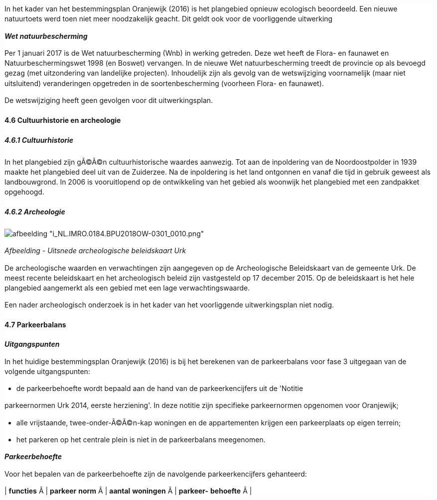 In het kader van het bestemmingsplan Oranjewijk (2016\) is het plangebied opnieuw ecologisch beoordeeld. Een nieuwe natuurtoets werd toen niet meer noodzakelijk geacht. Dit geldt ook voor de voorliggende uitwerking

***Wet natuurbescherming***

Per 1 januari 2017 is de Wet natuurbescherming (Wnb) in werking getreden. Deze wet heeft de Flora\- en faunawet en Natuurbeschermingswet 1998 (en Boswet) vervangen. In de nieuwe Wet natuurbescherming treedt de provincie op als bevoegd gezag (met uitzondering van landelijke projecten). Inhoudelijk zijn als gevolg van de wetswijziging voornamelijk (maar niet uitsluitend) veranderingen opgetreden in de soortenbescherming (voorheen Flora\- en faunawet).

De wetswijziging heeft geen gevolgen voor dit uitwerkingsplan.

#### 4\.6 Cultuurhistorie en archeologie

##### 4\.6\.1 Cultuurhistorie

In het plangebied zijn gÃ©Ã©n cultuurhistorische waardes aanwezig. Tot aan de inpoldering van de Noordoostpolder in 1939 maakte het plangebied deel uit van de Zuiderzee. Na de inpoldering is het land ontgonnen en vanaf die tijd in gebruik geweest als landbouwgrond. In 2006 is vooruitlopend op de ontwikkeling van het gebied als woonwijk het plangebied met een zandpakket opgehoogd.

##### 4\.6\.2 Archeologie

![afbeelding "i_NL.IMRO.0184.BPU2018OW-0301_0010.png"](i_NL.IMRO.0184.BPU2018OW-0301_0010.png)

*Afbeelding \- Uitsnede archeologische beleidskaart Urk*

De archeologische waarden en verwachtingen zijn aangegeven op de Archeologische Beleidskaart van de gemeente Urk. De meest recente beleidskaart en het archeologisch beleid zijn vastgesteld op 17 december 2015\. Op de beleidskaart is het hele plangebied aangemerkt als een gebied met een lage verwachtingswaarde.

Een nader archeologisch onderzoek is in het kader van het voorliggende uitwerkingsplan niet nodig.

#### 4\.7 Parkeerbalans

***Uitgangspunten***

In het huidige bestemmingsplan Oranjewijk (2016\) is bij het berekenen van de parkeerbalans voor fase 3 uitgegaan van de volgende uitgangspunten:

* de parkeerbehoefte wordt bepaald aan de hand van de parkeerkencijfers uit de 'Notitie

parkeernormen Urk 2014, eerste herziening'. In deze notitie zijn specifieke parkeernormen opgenomen voor Oranjewijk;

* alle vrijstaande, twee\-onder\-Ã©Ã©n\-kap woningen en de appartementen krijgen een parkeerplaats op eigen terrein;

* het parkeren op het centrale plein is niet in de parkeerbalans meegenomen.

***Parkeerbehoefte***

Voor het bepalen van de parkeerbehoefte zijn de navolgende parkeerkencijfers gehanteerd:

| **functies**   Â | **parkeer** **norm**    Â | **aantal** **woningen**   Â | **parkeer\-** **behoefte**   Â |

